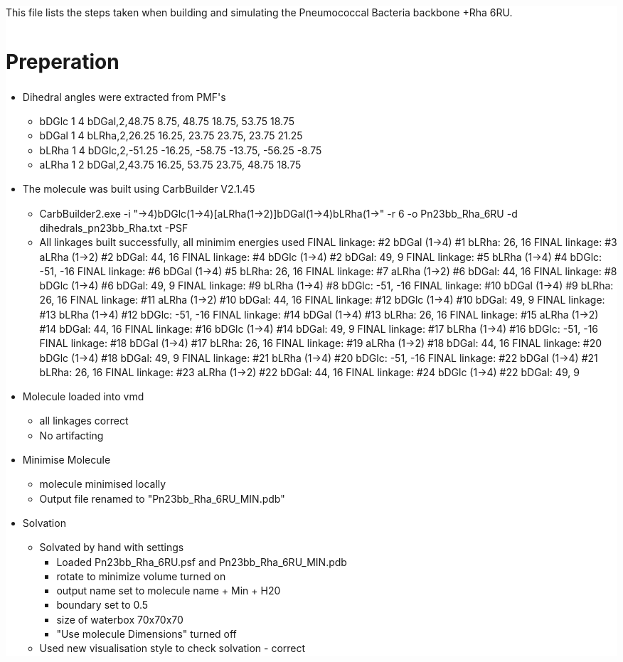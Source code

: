This file lists the steps taken when building and simulating the Pneumococcal Bacteria backbone +Rha 6RU.

# Preperation
- Dihedral angles were extracted from PMF's
	- bDGlc 1 4 bDGal,2,48.75 8.75, 48.75 18.75, 53.75 18.75  
	- bDGal 1 4 bLRha,2,26.25 16.25, 23.75 23.75, 23.75 21.25
	- bLRha 1 4 bDGlc,2,-51.25 -16.25, -58.75 -13.75, -56.25 -8.75
	- aLRha 1 2 bDGal,2,43.75 16.25, 53.75 23.75, 48.75 18.75
- The molecule was built using CarbBuilder V2.1.45
	- CarbBuilder2.exe -i "->4)bDGlc(1->4)[aLRha(1->2)]bDGal(1->4)bLRha(1->" -r 6 -o Pn23bb_Rha_6RU -d dihedrals_pn23bb_Rha.txt -PSF
	- All linkages built successfully, all minimim energies used
		FINAL linkage: #2 bDGal (1->4) #1 bLRha: 26, 16
		FINAL linkage: #3 aLRha (1->2) #2 bDGal: 44, 16
		FINAL linkage: #4 bDGlc (1->4) #2 bDGal: 49, 9
		FINAL linkage: #5 bLRha (1->4) #4 bDGlc: -51, -16
		FINAL linkage: #6 bDGal (1->4) #5 bLRha: 26, 16
		FINAL linkage: #7 aLRha (1->2) #6 bDGal: 44, 16
		FINAL linkage: #8 bDGlc (1->4) #6 bDGal: 49, 9
		FINAL linkage: #9 bLRha (1->4) #8 bDGlc: -51, -16
		FINAL linkage: #10 bDGal (1->4) #9 bLRha: 26, 16
		FINAL linkage: #11 aLRha (1->2) #10 bDGal: 44, 16
		FINAL linkage: #12 bDGlc (1->4) #10 bDGal: 49, 9
		FINAL linkage: #13 bLRha (1->4) #12 bDGlc: -51, -16
		FINAL linkage: #14 bDGal (1->4) #13 bLRha: 26, 16
		FINAL linkage: #15 aLRha (1->2) #14 bDGal: 44, 16
		FINAL linkage: #16 bDGlc (1->4) #14 bDGal: 49, 9
		FINAL linkage: #17 bLRha (1->4) #16 bDGlc: -51, -16
		FINAL linkage: #18 bDGal (1->4) #17 bLRha: 26, 16
		FINAL linkage: #19 aLRha (1->2) #18 bDGal: 44, 16
		FINAL linkage: #20 bDGlc (1->4) #18 bDGal: 49, 9
		FINAL linkage: #21 bLRha (1->4) #20 bDGlc: -51, -16
		FINAL linkage: #22 bDGal (1->4) #21 bLRha: 26, 16
		FINAL linkage: #23 aLRha (1->2) #22 bDGal: 44, 16
		FINAL linkage: #24 bDGlc (1->4) #22 bDGal: 49, 9

- Molecule loaded into vmd
	- all linkages correct
	- No artifacting
- Minimise Molecule
	- molecule minimised locally 
	- Output file renamed to "Pn23bb_Rha_6RU_MIN.pdb"
- Solvation
	- Solvated by hand with settings
		- Loaded Pn23bb_Rha_6RU.psf and Pn23bb_Rha_6RU_MIN.pdb
		-  rotate to minimize volume turned on
		- output name set to molecule name + Min + H20
		- boundary set to 0.5
		- size of waterbox 70x70x70
		- "Use molecule Dimensions" turned off
	-  Used new visualisation style to check solvation - correct
